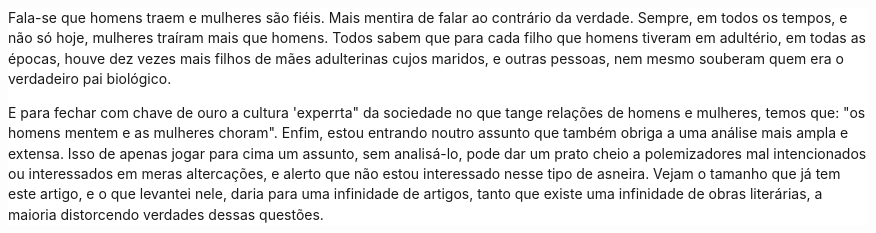   

Fala-se que homens traem e mulheres são fiéis. Mais mentira de falar ao contrário da verdade. Sempre, em todos os tempos, e não só hoje, mulheres traíram mais que homens. Todos sabem que para cada filho que homens tiveram em adultério, em todas as épocas, houve dez vezes mais filhos de mães adulterinas cujos maridos, e outras pessoas, nem mesmo souberam quem era o verdadeiro pai biológico.   

  

E para fechar com chave de ouro a cultura 'experrta" da sociedade no que tange relações de homens e mulheres, temos que: "os homens mentem e as mulheres choram". Enfim, estou entrando noutro assunto que também obriga a uma análise mais ampla e extensa. Isso de apenas jogar para cima um assunto, sem analisá-lo, pode dar um prato cheio a polemizadores mal intencionados ou interessados em meras altercações, e alerto que não estou interessado nesse tipo de asneira. Vejam o tamanho que já tem este artigo, e o que levantei nele, daria para uma infinidade de artigos, tanto que existe uma infinidade de obras literárias, a maioria distorcendo verdades dessas questões.
